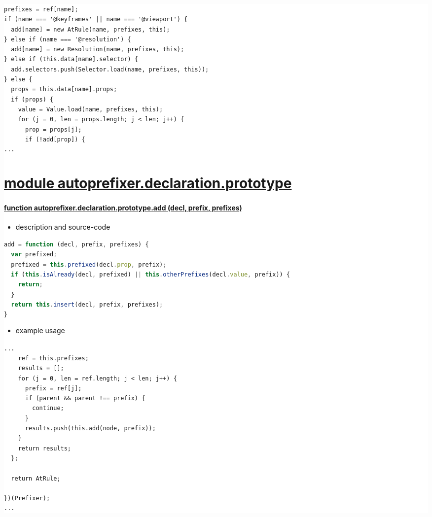 ```shell
prefixes = ref[name];
if (name === '@keyframes' || name === '@viewport') {
  add[name] = new AtRule(name, prefixes, this);
} else if (name === '@resolution') {
  add[name] = new Resolution(name, prefixes, this);
} else if (this.data[name].selector) {
  add.selectors.push(Selector.load(name, prefixes, this));
} else {
  props = this.data[name].props;
  if (props) {
    value = Value.load(name, prefixes, this);
    for (j = 0, len = props.length; j < len; j++) {
      prop = props[j];
      if (!add[prop]) {
...
```



# <a name="apidoc.module.autoprefixer.declaration.prototype"></a>[module autoprefixer.declaration.prototype](#apidoc.module.autoprefixer.declaration.prototype)

#### <a name="apidoc.element.autoprefixer.declaration.prototype.add"></a>[function <span class="apidocSignatureSpan">autoprefixer.declaration.prototype.</span>add (decl, prefix, prefixes)](#apidoc.element.autoprefixer.declaration.prototype.add)
- description and source-code
```javascript
add = function (decl, prefix, prefixes) {
  var prefixed;
  prefixed = this.prefixed(decl.prop, prefix);
  if (this.isAlready(decl, prefixed) || this.otherPrefixes(decl.value, prefix)) {
    return;
  }
  return this.insert(decl, prefix, prefixes);
}
```
- example usage
```shell
...
    ref = this.prefixes;
    results = [];
    for (j = 0, len = ref.length; j < len; j++) {
      prefix = ref[j];
      if (parent && parent !== prefix) {
        continue;
      }
      results.push(this.add(node, prefix));
    }
    return results;
  };

  return AtRule;

})(Prefixer);
...
```


[PostCSS API]:      https://github.com/postcss/postcss/blob/master/docs/api.md